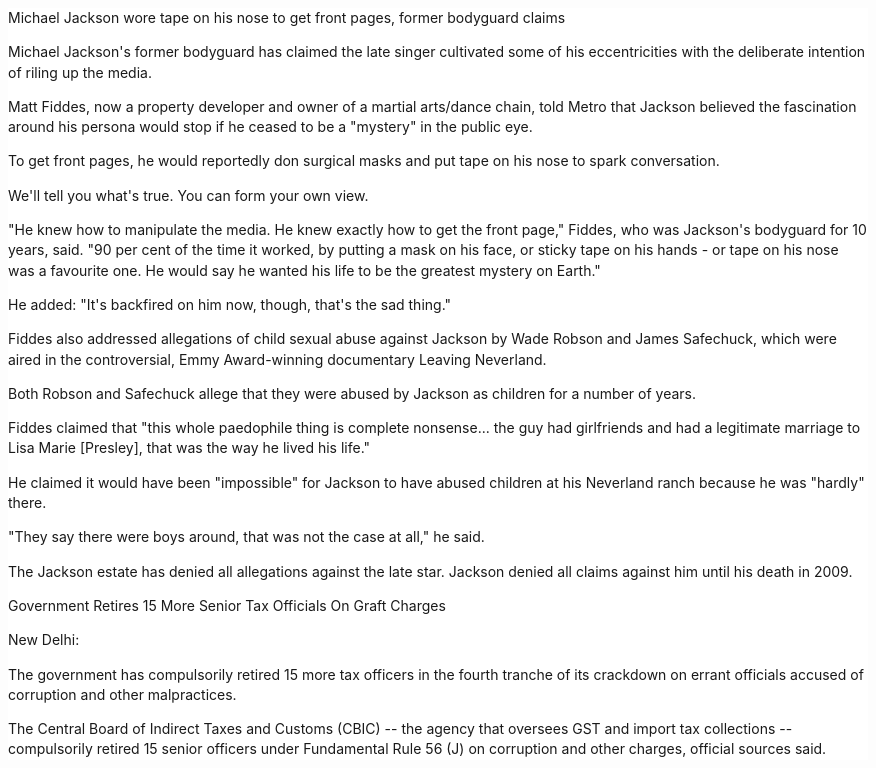 Michael Jackson wore tape on his nose to get front pages, former bodyguard claims


Michael Jackson's former bodyguard has claimed the late singer cultivated some of his eccentricities with the deliberate intention of riling up the media.


Matt Fiddes, now a property developer and owner of a martial arts/dance chain, told Metro that Jackson believed the fascination around his persona would stop if he ceased to be a "mystery" in the public eye.


To get front pages, he would reportedly don surgical masks and put tape on his nose to spark conversation.


We'll tell you what's true. You can form your own view.


"He knew how to manipulate the media. He knew exactly how to get the front page," Fiddes, who was Jackson's bodyguard for 10 years, said. "90 per cent of the time it worked, by putting a mask on his face, or sticky tape on his hands - or tape on his nose was a favourite one. He would say he wanted his life to be the greatest mystery on Earth."


He added: "It's backfired on him now, though, that's the sad thing."


Fiddes also addressed allegations of child sexual abuse against Jackson by Wade Robson and James Safechuck, which were aired in the controversial, Emmy Award-winning documentary Leaving Neverland.


Both Robson and Safechuck allege that they were abused by Jackson as children for a number of years.


Fiddes claimed that "this whole paedophile thing is complete nonsense... the guy had girlfriends and had a legitimate marriage to Lisa Marie [Presley], that was the way he lived his life."


He claimed it would have been "impossible" for Jackson to have abused children at his Neverland ranch because he was "hardly" there.


"They say there were boys around, that was not the case at all," he said.


The Jackson estate has denied all allegations against the late star. Jackson denied all claims against him until his death in 2009.


Government Retires 15 More Senior Tax Officials On Graft Charges


New Delhi:


The government has compulsorily retired 15 more tax officers in the fourth tranche of its crackdown on errant officials accused of corruption and other malpractices.


The Central Board of Indirect Taxes and Customs (CBIC) -- the agency that oversees GST and import tax collections -- compulsorily retired 15 senior officers under Fundamental Rule 56 (J) on corruption and other charges, official sources said.

